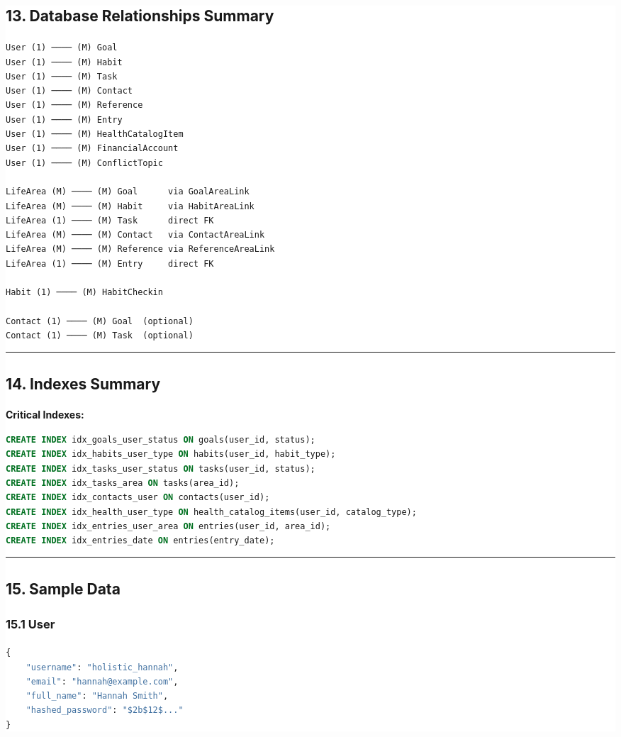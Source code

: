 
## 13. Database Relationships Summary

```
User (1) ──── (M) Goal
User (1) ──── (M) Habit
User (1) ──── (M) Task
User (1) ──── (M) Contact
User (1) ──── (M) Reference
User (1) ──── (M) Entry
User (1) ──── (M) HealthCatalogItem
User (1) ──── (M) FinancialAccount
User (1) ──── (M) ConflictTopic

LifeArea (M) ──── (M) Goal      via GoalAreaLink
LifeArea (M) ──── (M) Habit     via HabitAreaLink
LifeArea (1) ──── (M) Task      direct FK
LifeArea (M) ──── (M) Contact   via ContactAreaLink
LifeArea (M) ──── (M) Reference via ReferenceAreaLink
LifeArea (1) ──── (M) Entry     direct FK

Habit (1) ──── (M) HabitCheckin

Contact (1) ──── (M) Goal  (optional)
Contact (1) ──── (M) Task  (optional)
```

---

## 14. Indexes Summary

**Critical Indexes:**
```sql
CREATE INDEX idx_goals_user_status ON goals(user_id, status);
CREATE INDEX idx_habits_user_type ON habits(user_id, habit_type);
CREATE INDEX idx_tasks_user_status ON tasks(user_id, status);
CREATE INDEX idx_tasks_area ON tasks(area_id);
CREATE INDEX idx_contacts_user ON contacts(user_id);
CREATE INDEX idx_health_user_type ON health_catalog_items(user_id, catalog_type);
CREATE INDEX idx_entries_user_area ON entries(user_id, area_id);
CREATE INDEX idx_entries_date ON entries(entry_date);
```

---

## 15. Sample Data

### 15.1 User
```python
{
    "username": "holistic_hannah",
    "email": "hannah@example.com",
    "full_name": "Hannah Smith",
    "hashed_password": "$2b$12$..."
}
```
